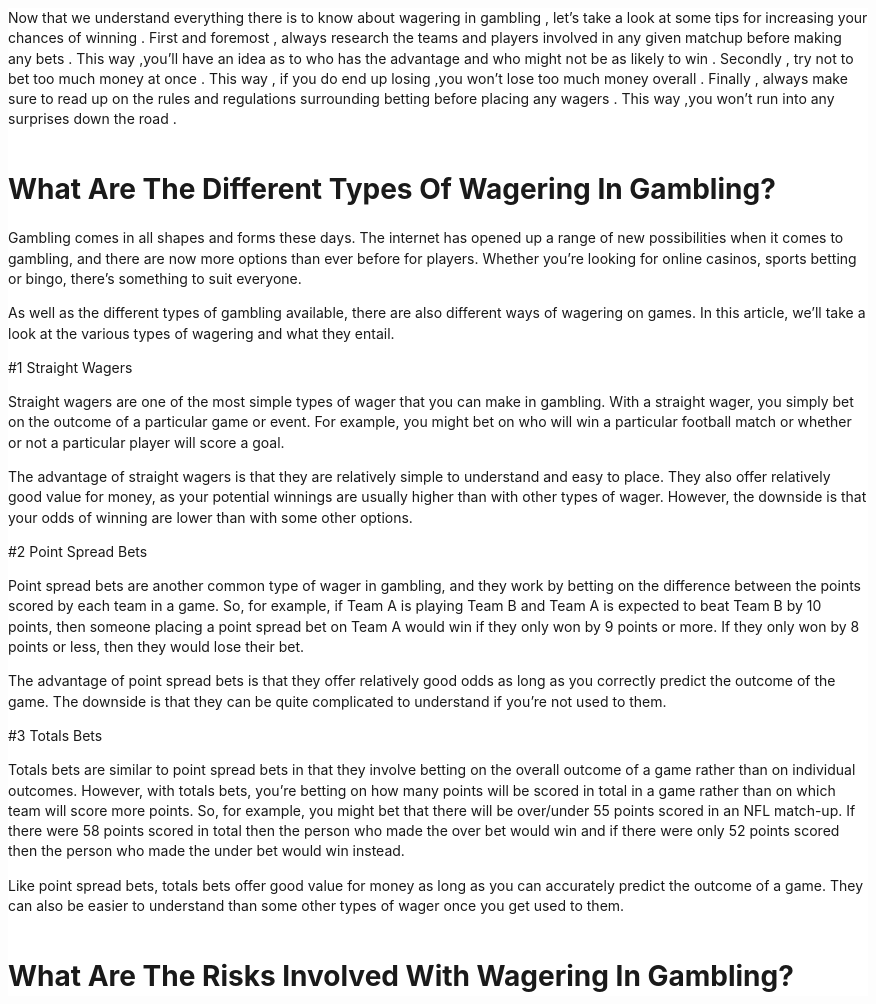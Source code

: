 Now that we understand everything there is to know about wagering in gambling , let’s take a look at some tips for increasing your chances of winning . First and foremost , always research the teams and players involved in any given matchup before making any bets . This way ,you’ll have an idea as to who has the advantage and who might not be as likely to win . Secondly , try not to bet too much money at once . This way , if you do end up losing ,you won’t lose too much money overall . Finally , always make sure to read up on the rules and regulations surrounding betting before placing any wagers . This way ,you won’t run into any surprises down the road .

#  What Are The Different Types Of Wagering In Gambling?

Gambling comes in all shapes and forms these days. The internet has opened up a range of new possibilities when it comes to gambling, and there are now more options than ever before for players. Whether you’re looking for online casinos, sports betting or bingo, there’s something to suit everyone.

As well as the different types of gambling available, there are also different ways of wagering on games. In this article, we’ll take a look at the various types of wagering and what they entail.

#1  Straight Wagers

Straight wagers are one of the most simple types of wager that you can make in gambling. With a straight wager, you simply bet on the outcome of a particular game or event. For example, you might bet on who will win a particular football match or whether or not a particular player will score a goal.

The advantage of straight wagers is that they are relatively simple to understand and easy to place. They also offer relatively good value for money, as your potential winnings are usually higher than with other types of wager. However, the downside is that your odds of winning are lower than with some other options.

#2 Point Spread Bets

Point spread bets are another common type of wager in gambling, and they work by betting on the difference between the points scored by each team in a game. So, for example, if Team A is playing Team B and Team A is expected to beat Team B by 10 points, then someone placing a point spread bet on Team A would win if they only won by 9 points or more. If they only won by 8 points or less, then they would lose their bet.

The advantage of point spread bets is that they offer relatively good odds as long as you correctly predict the outcome of the game. The downside is that they can be quite complicated to understand if you’re not used to them.

#3 Totals Bets

Totals bets are similar to point spread bets in that they involve betting on the overall outcome of a game rather than on individual outcomes. However, with totals bets, you’re betting on how many points will be scored in total in a game rather than on which team will score more points. So, for example, you might bet that there will be over/under 55 points scored in an NFL match-up. If there were 58 points scored in total then the person who made the over bet would win and if there were only 52 points scored then the person who made the under bet would win instead.

Like point spread bets, totals bets offer good value for money as long as you can accurately predict the outcome of a game. They can also be easier to understand than some other types of wager once you get used to them.

#  What Are The Risks Involved With Wagering In Gambling?
